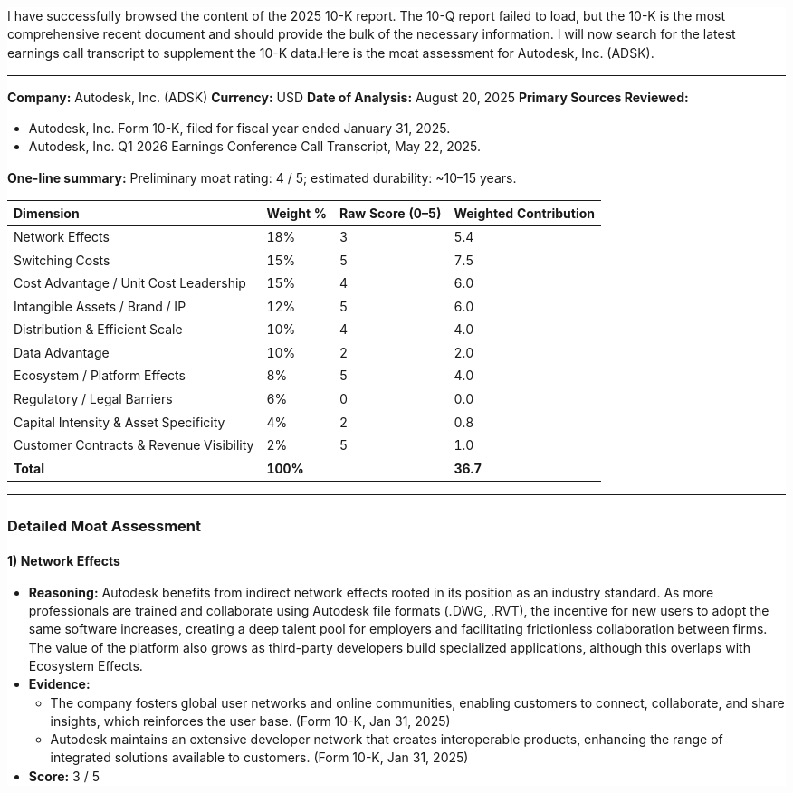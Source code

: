 I have successfully browsed the content of the 2025 10-K report. The 10-Q report failed to load, but the 10-K is the most comprehensive recent document and should provide the bulk of the necessary information. I will now search for the latest earnings call transcript to supplement the 10-K data.Here is the moat assessment for Autodesk, Inc. (ADSK).

***

**Company:** Autodesk, Inc. (ADSK)
**Currency:** USD
**Date of Analysis:** August 20, 2025
**Primary Sources Reviewed:**
*   Autodesk, Inc. Form 10-K, filed for fiscal year ended January 31, 2025.
*   Autodesk, Inc. Q1 2026 Earnings Conference Call Transcript, May 22, 2025.

**One-line summary:** Preliminary moat rating: 4 / 5; estimated durability: ~10–15 years.

| Dimension | Weight % | Raw Score (0–5) | Weighted Contribution |
| :--- | :--- | :--- | :--- |
| Network Effects | 18% | 3 | 5.4 |
| Switching Costs | 15% | 5 | 7.5 |
| Cost Advantage / Unit Cost Leadership | 15% | 4 | 6.0 |
| Intangible Assets / Brand / IP | 12% | 5 | 6.0 |
| Distribution & Efficient Scale | 10% | 4 | 4.0 |
| Data Advantage | 10% | 2 | 2.0 |
| Ecosystem / Platform Effects | 8% | 5 | 4.0 |
| Regulatory / Legal Barriers | 6% | 0 | 0.0 |
| Capital Intensity & Asset Specificity | 4% | 2 | 0.8 |
| Customer Contracts & Revenue Visibility | 2% | 5 | 1.0 |
| **Total** | **100%** | | **36.7** |

---

### **Detailed Moat Assessment**

**1) Network Effects**
*   **Reasoning:** Autodesk benefits from indirect network effects rooted in its position as an industry standard. As more professionals are trained and collaborate using Autodesk file formats (.DWG, .RVT), the incentive for new users to adopt the same software increases, creating a deep talent pool for employers and facilitating frictionless collaboration between firms. The value of the platform also grows as third-party developers build specialized applications, although this overlaps with Ecosystem Effects.
*   **Evidence:**
    *   The company fosters global user networks and online communities, enabling customers to connect, collaborate, and share insights, which reinforces the user base. (Form 10-K, Jan 31, 2025)
    *   Autodesk maintains an extensive developer network that creates interoperable products, enhancing the range of integrated solutions available to customers. (Form 10-K, Jan 31, 2025)
*   **Score:** 3 / 5
